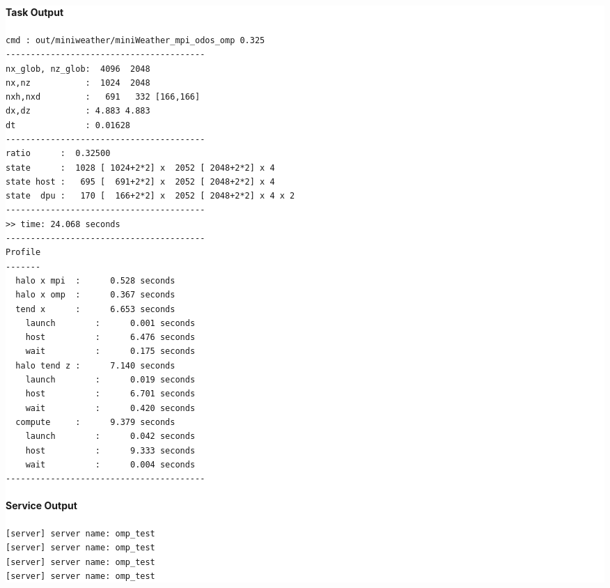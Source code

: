 #### Task Output
```
cmd : out/miniweather/miniWeather_mpi_odos_omp 0.325
----------------------------------------
nx_glob, nz_glob:  4096  2048
nx,nz           :  1024  2048
nxh,nxd         :   691   332 [166,166]
dx,dz           : 4.883 4.883
dt              : 0.01628
----------------------------------------
ratio      :  0.32500
state      :  1028 [ 1024+2*2] x  2052 [ 2048+2*2] x 4
state host :   695 [  691+2*2] x  2052 [ 2048+2*2] x 4
state  dpu :   170 [  166+2*2] x  2052 [ 2048+2*2] x 4 x 2
----------------------------------------
>> time: 24.068 seconds
----------------------------------------
Profile
-------
  halo x mpi  :      0.528 seconds
  halo x omp  :      0.367 seconds
  tend x      :      6.653 seconds
    launch        :      0.001 seconds
    host          :      6.476 seconds
    wait          :      0.175 seconds
  halo tend z :      7.140 seconds
    launch        :      0.019 seconds
    host          :      6.701 seconds
    wait          :      0.420 seconds
  compute     :      9.379 seconds
    launch        :      0.042 seconds
    host          :      9.333 seconds
    wait          :      0.004 seconds
----------------------------------------
```
#### Service Output
```
[server] server name: omp_test
[server] server name: omp_test
[server] server name: omp_test
[server] server name: omp_test
```
